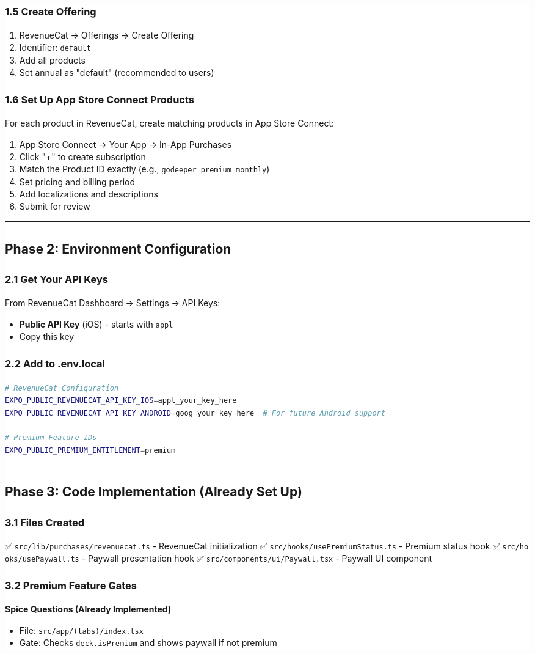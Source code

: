 ### 1.5 Create Offering
1. RevenueCat → Offerings → Create Offering
2. Identifier: `default`
3. Add all products
4. Set annual as "default" (recommended to users)

### 1.6 Set Up App Store Connect Products
For each product in RevenueCat, create matching products in App Store Connect:
1. App Store Connect → Your App → In-App Purchases
2. Click "+" to create subscription
3. Match the Product ID exactly (e.g., `godeeper_premium_monthly`)
4. Set pricing and billing period
5. Add localizations and descriptions
6. Submit for review

---

## Phase 2: Environment Configuration

### 2.1 Get Your API Keys
From RevenueCat Dashboard → Settings → API Keys:
- **Public API Key** (iOS) - starts with `appl_`
- Copy this key

### 2.2 Add to .env.local
```bash
# RevenueCat Configuration
EXPO_PUBLIC_REVENUECAT_API_KEY_IOS=appl_your_key_here
EXPO_PUBLIC_REVENUECAT_API_KEY_ANDROID=goog_your_key_here  # For future Android support

# Premium Feature IDs
EXPO_PUBLIC_PREMIUM_ENTITLEMENT=premium
```

---

## Phase 3: Code Implementation (Already Set Up)

### 3.1 Files Created
✅ `src/lib/purchases/revenuecat.ts` - RevenueCat initialization
✅ `src/hooks/usePremiumStatus.ts` - Premium status hook
✅ `src/hooks/usePaywall.ts` - Paywall presentation hook
✅ `src/components/ui/Paywall.tsx` - Paywall UI component

### 3.2 Premium Feature Gates

**Spice Questions (Already Implemented)**
- File: `src/app/(tabs)/index.tsx`
- Gate: Checks `deck.isPremium` and shows paywall if not premium
